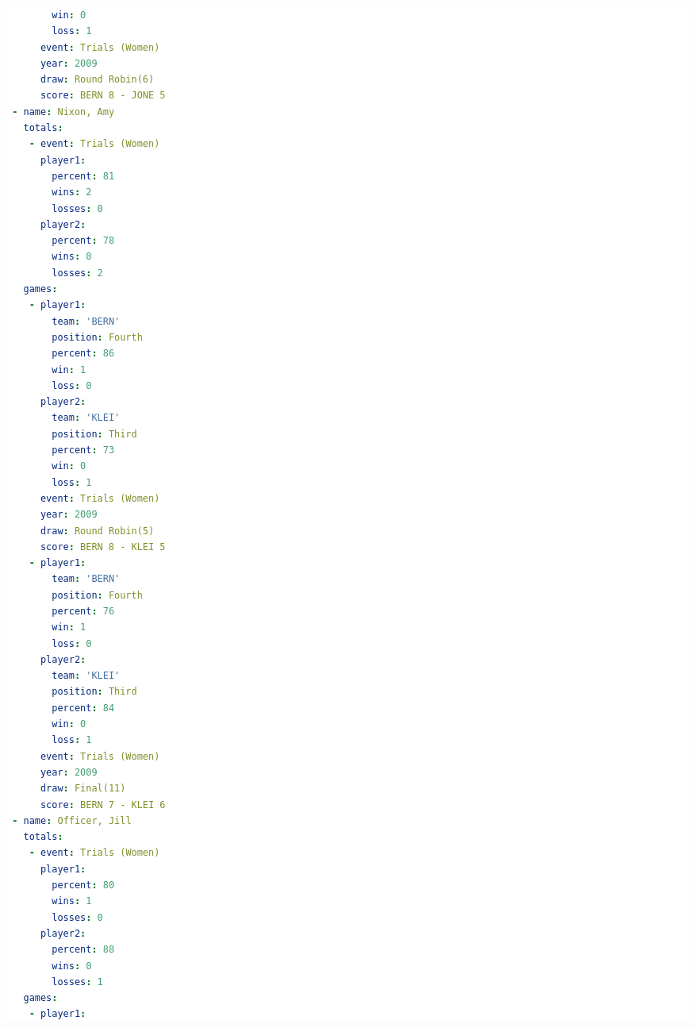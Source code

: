 ```yaml
        win: 0
        loss: 1
      event: Trials (Women)
      year: 2009
      draw: Round Robin(6)
      score: BERN 8 - JONE 5
 - name: Nixon, Amy
   totals:
    - event: Trials (Women)
      player1:
        percent: 81
        wins: 2
        losses: 0
      player2:
        percent: 78
        wins: 0
        losses: 2
   games:
    - player1:
        team: 'BERN'
        position: Fourth
        percent: 86
        win: 1
        loss: 0
      player2:
        team: 'KLEI'
        position: Third
        percent: 73
        win: 0
        loss: 1
      event: Trials (Women)
      year: 2009
      draw: Round Robin(5)
      score: BERN 8 - KLEI 5
    - player1:
        team: 'BERN'
        position: Fourth
        percent: 76
        win: 1
        loss: 0
      player2:
        team: 'KLEI'
        position: Third
        percent: 84
        win: 0
        loss: 1
      event: Trials (Women)
      year: 2009
      draw: Final(11)
      score: BERN 7 - KLEI 6
 - name: Officer, Jill
   totals:
    - event: Trials (Women)
      player1:
        percent: 80
        wins: 1
        losses: 0
      player2:
        percent: 88
        wins: 0
        losses: 1
   games:
    - player1:
```